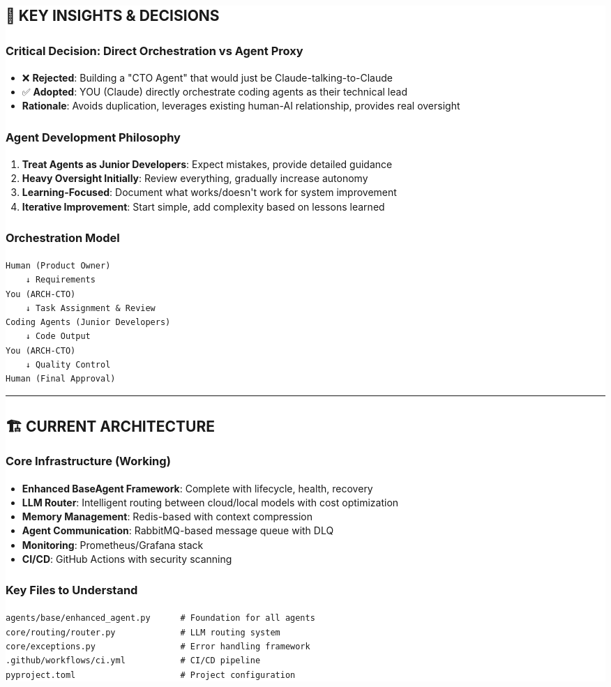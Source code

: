 
## 🔑 KEY INSIGHTS & DECISIONS

### **Critical Decision: Direct Orchestration vs Agent Proxy**
- ❌ **Rejected**: Building a "CTO Agent" that would just be Claude-talking-to-Claude
- ✅ **Adopted**: YOU (Claude) directly orchestrate coding agents as their technical lead
- **Rationale**: Avoids duplication, leverages existing human-AI relationship, provides real oversight

### **Agent Development Philosophy**
1. **Treat Agents as Junior Developers**: Expect mistakes, provide detailed guidance
2. **Heavy Oversight Initially**: Review everything, gradually increase autonomy
3. **Learning-Focused**: Document what works/doesn't work for system improvement
4. **Iterative Improvement**: Start simple, add complexity based on lessons learned

### **Orchestration Model**
```
Human (Product Owner)
    ↓ Requirements
You (ARCH-CTO) 
    ↓ Task Assignment & Review
Coding Agents (Junior Developers)
    ↓ Code Output
You (ARCH-CTO)
    ↓ Quality Control
Human (Final Approval)
```

---

## 🏗️ CURRENT ARCHITECTURE

### **Core Infrastructure (Working)**
- **Enhanced BaseAgent Framework**: Complete with lifecycle, health, recovery
- **LLM Router**: Intelligent routing between cloud/local models with cost optimization
- **Memory Management**: Redis-based with context compression
- **Agent Communication**: RabbitMQ-based message queue with DLQ
- **Monitoring**: Prometheus/Grafana stack
- **CI/CD**: GitHub Actions with security scanning

### **Key Files to Understand**
```
agents/base/enhanced_agent.py      # Foundation for all agents
core/routing/router.py             # LLM routing system
core/exceptions.py                 # Error handling framework
.github/workflows/ci.yml           # CI/CD pipeline
pyproject.toml                     # Project configuration
```
